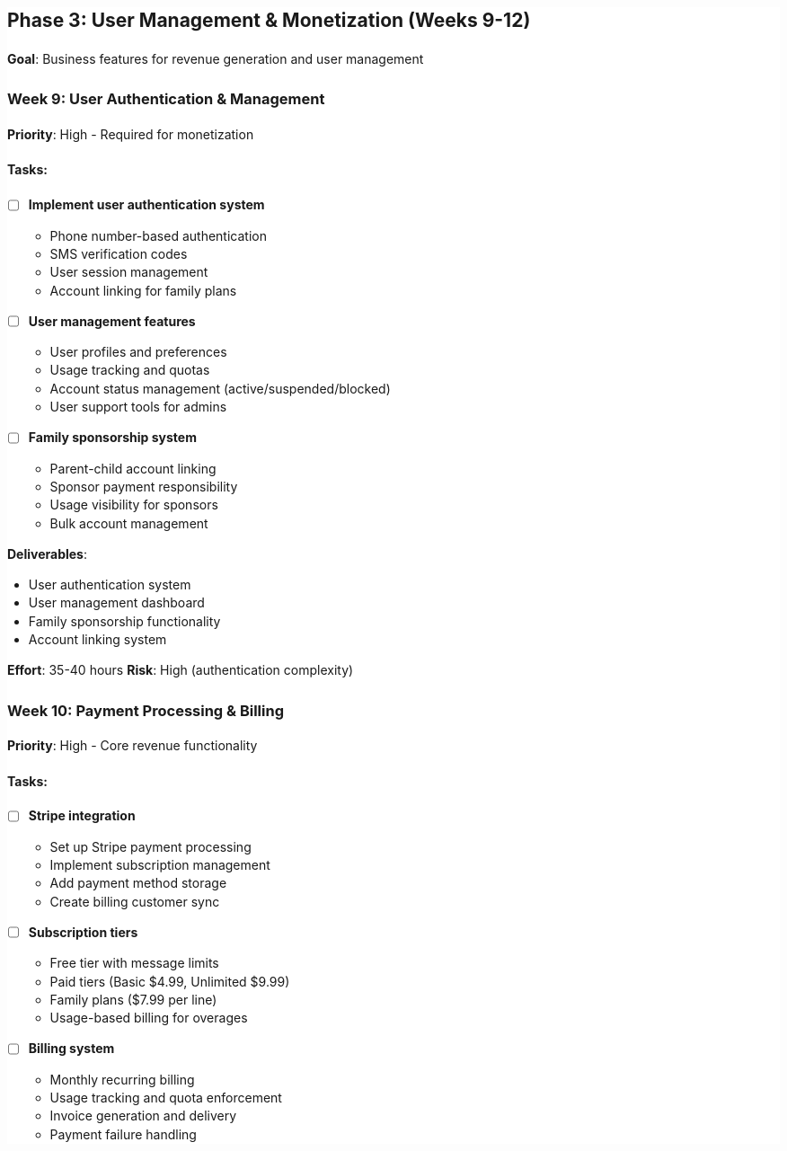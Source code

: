 ## Phase 3: User Management & Monetization (Weeks 9-12)
**Goal**: Business features for revenue generation and user management

### Week 9: User Authentication & Management
**Priority**: High - Required for monetization

#### Tasks:
- [ ] **Implement user authentication system**
  - Phone number-based authentication
  - SMS verification codes
  - User session management
  - Account linking for family plans

- [ ] **User management features**
  - User profiles and preferences
  - Usage tracking and quotas
  - Account status management (active/suspended/blocked)
  - User support tools for admins

- [ ] **Family sponsorship system**
  - Parent-child account linking
  - Sponsor payment responsibility
  - Usage visibility for sponsors
  - Bulk account management

**Deliverables**:
- User authentication system
- User management dashboard
- Family sponsorship functionality
- Account linking system

**Effort**: 35-40 hours
**Risk**: High (authentication complexity)

### Week 10: Payment Processing & Billing
**Priority**: High - Core revenue functionality

#### Tasks:
- [ ] **Stripe integration**
  - Set up Stripe payment processing
  - Implement subscription management
  - Add payment method storage
  - Create billing customer sync

- [ ] **Subscription tiers**
  - Free tier with message limits
  - Paid tiers (Basic $4.99, Unlimited $9.99)
  - Family plans ($7.99 per line)
  - Usage-based billing for overages

- [ ] **Billing system**
  - Monthly recurring billing
  - Usage tracking and quota enforcement
  - Invoice generation and delivery
  - Payment failure handling

